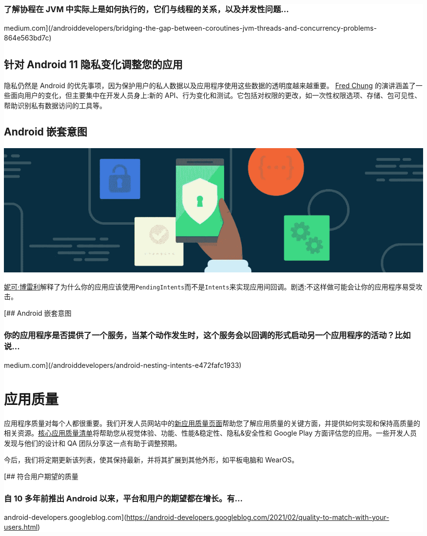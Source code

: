 ### 了解协程在 JVM 中实际上是如何执行的，它们与线程的关系，以及并发性问题…

medium.com](/androiddevelopers/bridging-the-gap-between-coroutines-jvm-threads-and-concurrency-problems-864e563bd7c) 

## 针对 Android 11 隐私变化调整您的应用

隐私仍然是 Android 的优先事项，因为保护用户的私人数据以及应用程序使用这些数据的透明度越来越重要。 [Fred Chung](https://medium.com/u/ac312b7e211e?source=post_page-----c8d2a017a119--------------------------------) 的演讲涵盖了一些面向用户的变化，但主要集中在开发人员身上:新的 API、行为变化和测试。它包括对权限的更改，如一次性权限选项、存储、包可见性、帮助识别私有数据访问的工具等。

## Android 嵌套意图

![](img/f54d72eeac88fe570a33c3021d78386e.png)

[妮可·博雷利](https://medium.com/u/2bbf49fa59bf?source=post_page-----c8d2a017a119--------------------------------)解释了为什么你的应用应该使用`PendingIntents`而不是`Intents`来实现应用间回调。剧透:不这样做可能会让你的应用程序易受攻击。

[](/androiddevelopers/android-nesting-intents-e472fafc1933) [## Android 嵌套意图

### 你的应用程序是否提供了一个服务，当某个动作发生时，这个服务会以回调的形式启动另一个应用程序的活动？比如说…

medium.com](/androiddevelopers/android-nesting-intents-e472fafc1933) 

# 应用质量

应用程序质量对每个人都很重要。我们开发人员网站中的[新应用质量页面](https://developer.android.com/quality)帮助您了解应用质量的关键方面，并提供如何实现和保持高质量的相关资源。[核心应用质量清单](https://developer.android.com/docs/quality-guidelines/core-app-quality)将帮助您从视觉体验、功能、性能&稳定性、隐私&安全性和 Google Play 方面评估您的应用。一些开发人员发现与他们的设计和 QA 团队分享这一点有助于调整预期。

今后，我们将定期更新该列表，使其保持最新，并将其扩展到其他外形，如平板电脑和 WearOS。

[](https://android-developers.googleblog.com/2021/02/quality-to-match-with-your-users.html) [## 符合用户期望的质量

### 自 10 多年前推出 Android 以来，平台和用户的期望都在增长。有…

android-developers.googleblog.com](https://android-developers.googleblog.com/2021/02/quality-to-match-with-your-users.html) 
